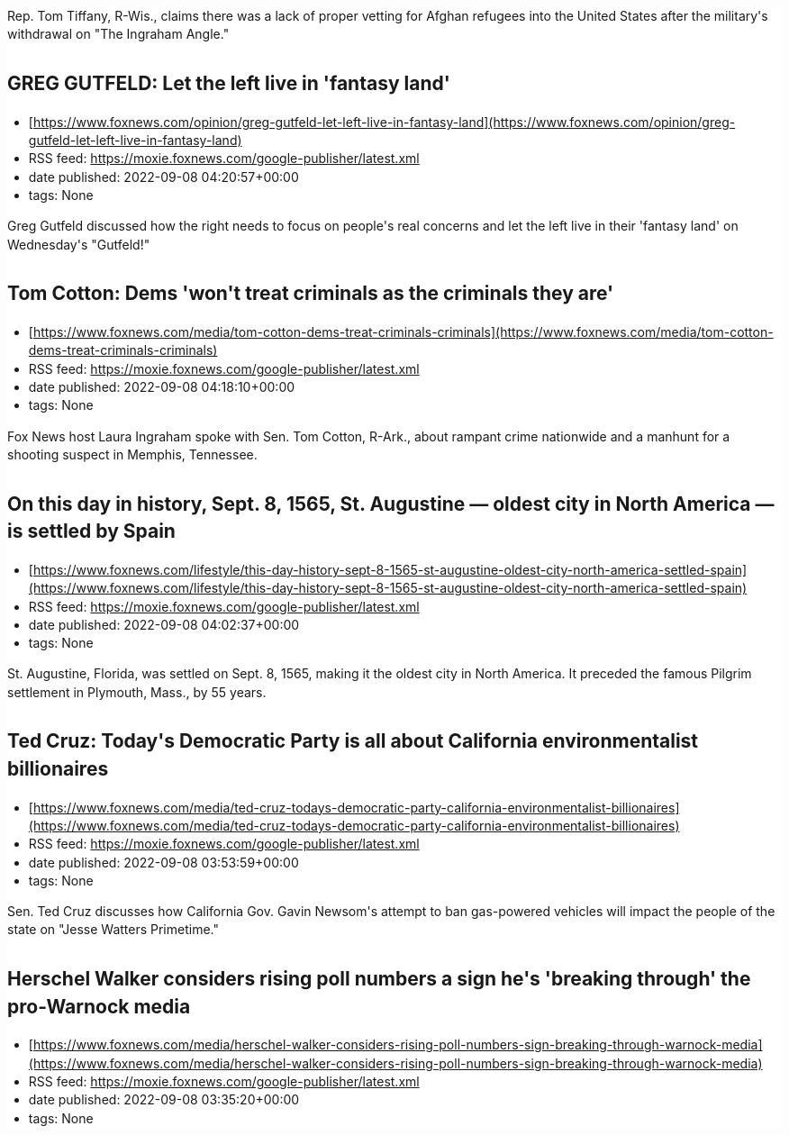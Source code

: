 Rep. Tom Tiffany, R-Wis., claims there was a lack of proper vetting for Afghan refugees into the United States after the military's withdrawal on "The Ingraham Angle."

## GREG GUTFELD: Let the left live in 'fantasy land'
 - [https://www.foxnews.com/opinion/greg-gutfeld-let-left-live-in-fantasy-land](https://www.foxnews.com/opinion/greg-gutfeld-let-left-live-in-fantasy-land)
 - RSS feed: https://moxie.foxnews.com/google-publisher/latest.xml
 - date published: 2022-09-08 04:20:57+00:00
 - tags: None

Greg Gutfeld discussed how the right needs to focus on people's real concerns and let the left live in their 'fantasy land' on Wednesday's "Gutfeld!"

## Tom Cotton: Dems 'won't treat criminals as the criminals they are'
 - [https://www.foxnews.com/media/tom-cotton-dems-treat-criminals-criminals](https://www.foxnews.com/media/tom-cotton-dems-treat-criminals-criminals)
 - RSS feed: https://moxie.foxnews.com/google-publisher/latest.xml
 - date published: 2022-09-08 04:18:10+00:00
 - tags: None

Fox News host Laura Ingraham spoke with Sen. Tom Cotton, R-Ark., about rampant crime nationwide and a manhunt for a shooting suspect in Memphis, Tennessee.

## On this day in history, Sept. 8, 1565, St. Augustine — oldest city in North America — is settled by Spain
 - [https://www.foxnews.com/lifestyle/this-day-history-sept-8-1565-st-augustine-oldest-city-north-america-settled-spain](https://www.foxnews.com/lifestyle/this-day-history-sept-8-1565-st-augustine-oldest-city-north-america-settled-spain)
 - RSS feed: https://moxie.foxnews.com/google-publisher/latest.xml
 - date published: 2022-09-08 04:02:37+00:00
 - tags: None

St. Augustine, Florida, was settled on Sept. 8, 1565, making it the oldest city in North America. It preceded the famous Pilgrim settlement in Plymouth, Mass., by 55 years.

## Ted Cruz: Today's Democratic Party is all about California environmentalist billionaires
 - [https://www.foxnews.com/media/ted-cruz-todays-democratic-party-california-environmentalist-billionaires](https://www.foxnews.com/media/ted-cruz-todays-democratic-party-california-environmentalist-billionaires)
 - RSS feed: https://moxie.foxnews.com/google-publisher/latest.xml
 - date published: 2022-09-08 03:53:59+00:00
 - tags: None

Sen. Ted Cruz discusses how California Gov. Gavin Newsom's attempt to ban gas-powered vehicles will impact the people of the state on "Jesse Watters Primetime."

## Herschel Walker considers rising poll numbers a sign he's 'breaking through' the pro-Warnock media
 - [https://www.foxnews.com/media/herschel-walker-considers-rising-poll-numbers-sign-breaking-through-warnock-media](https://www.foxnews.com/media/herschel-walker-considers-rising-poll-numbers-sign-breaking-through-warnock-media)
 - RSS feed: https://moxie.foxnews.com/google-publisher/latest.xml
 - date published: 2022-09-08 03:35:20+00:00
 - tags: None

